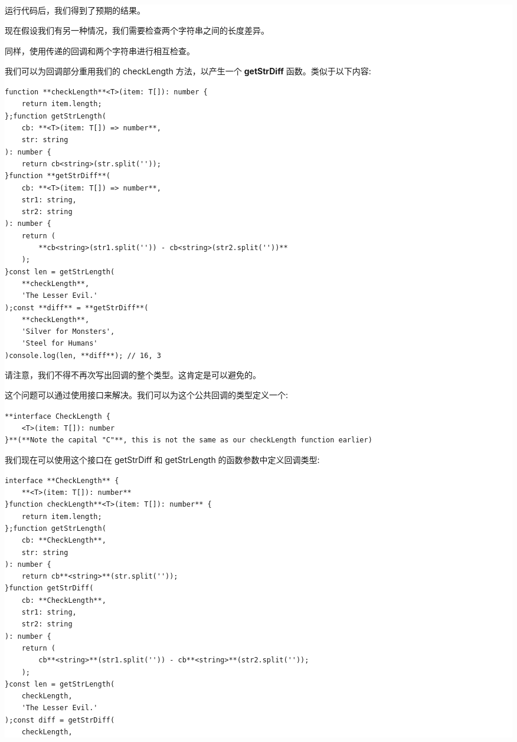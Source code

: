 运行代码后，我们得到了预期的结果。

现在假设我们有另一种情况，我们需要检查两个字符串之间的长度差异。

同样，使用传递的回调和两个字符串进行相互检查。

我们可以为回调部分重用我们的 checkLength 方法，以产生一个 **getStrDiff** 函数。类似于以下内容:

```
function **checkLength**<T>(item: T[]): number {
    return item.length;
};function getStrLength(
    cb: **<T>(item: T[]) => number**, 
    str: string
): number {
    return cb<string>(str.split(''));
}function **getStrDiff**(
    cb: **<T>(item: T[]) => number**, 
    str1: string,
    str2: string
): number {
    return (
        **cb<string>(str1.split('')) - cb<string>(str2.split(''))**
    );
}const len = getStrLength(
    **checkLength**,
    'The Lesser Evil.'
);const **diff** = **getStrDiff**(
    **checkLength**,
    'Silver for Monsters',
    'Steel for Humans'
)console.log(len, **diff**); // 16, 3
```

请注意，我们不得不再次写出回调的整个类型。这肯定是可以避免的。

这个问题可以通过使用接口来解决。我们可以为这个公共回调的类型定义一个:

```
**interface CheckLength {
    <T>(item: T[]): number
}**(**Note the capital "C"**, this is not the same as our checkLength function earlier)
```

我们现在可以使用这个接口在 getStrDiff 和 getStrLength 的函数参数中定义回调类型:

```
interface **CheckLength** {
    **<T>(item: T[]): number**
}function checkLength**<T>(item: T[]): number** {
    return item.length;
};function getStrLength(
    cb: **CheckLength**, 
    str: string
): number {
    return cb**<string>**(str.split(''));
}function getStrDiff(
    cb: **CheckLength**, 
    str1: string,
    str2: string
): number {
    return (
        cb**<string>**(str1.split('')) - cb**<string>**(str2.split(''));
    );
}const len = getStrLength(
    checkLength,
    'The Lesser Evil.'
);const diff = getStrDiff(
    checkLength,
```